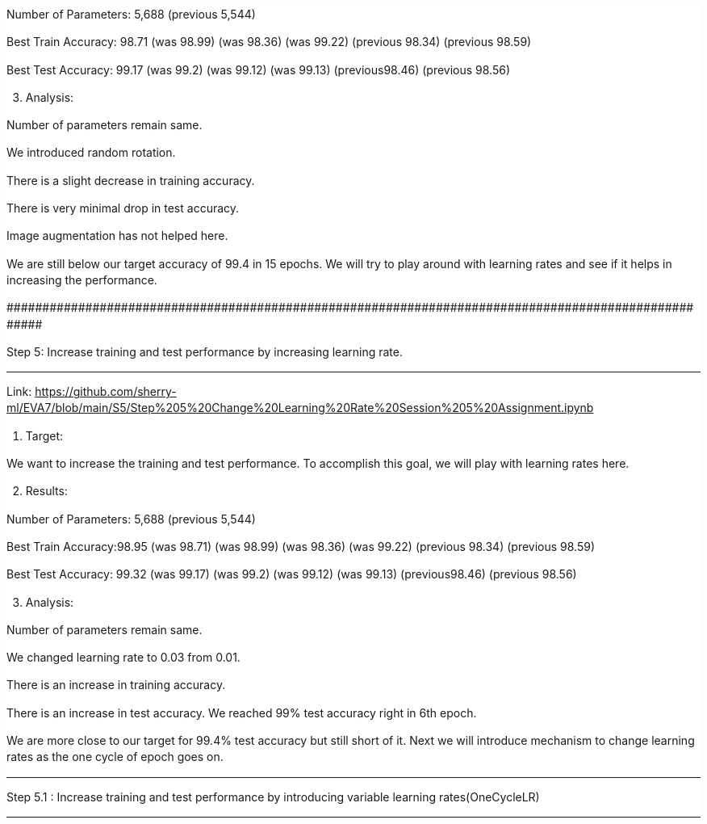 Number of Parameters: 5,688 (previous 5,544)

Best Train Accuracy: 98.71 (was 98.99) (was 98.36) (was 99.22) (previous 98.34) (previous 98.59)

Best Test Accuracy: 99.17 (was 99.2) (was 99.12) (was 99.13) (previous98.46) (previous 98.56)

3) Analysis:

Number of parameters remain same.

We introduced random rotation.

There is a slight decrease in training accuracy.

There is very minimal drop in test accuracy.

Image augmentation has not helped here.

We are still below our target accuracy of 99.4 in 15 epochs. We will try to play around with learning rates and see if it helps in increasing the performance.

#####################################################################################################

Step 5: Increase training and test performance by increasing learning rate.
____________________________________________________________________________

Link: https://github.com/sherry-ml/EVA7/blob/main/S5/Step%205%20Change%20Learning%20Rate%20Session%205%20Assignment.ipynb

1) Target:

We want to increase the training and test performance. To accomplish this goal, we will play with learning rates here.

2) Results:

Number of Parameters: 5,688 (previous 5,544)

Best Train Accuracy:98.95 (was 98.71) (was 98.99) (was 98.36) (was 99.22) (previous 98.34) (previous 98.59)

Best Test Accuracy: 99.32 (was 99.17) (was 99.2) (was 99.12) (was 99.13) (previous98.46) (previous 98.56)

3) Analysis:

Number of parameters remain same.

We changed learning rate to 0.03 from 0.01.

There is an increase in training accuracy.

There is an increase in test accuracy. We reached 99% test accuracy right in 6th epoch.

We are more close to our target for 99.4% test accuracy but still short of it. Next we will introduce mechanism to change learning rates as the one cycle of epoch goes on.

_______________________________________________________________________________________________________________________________________________________________________

Step 5.1 : Increase training and test performance by introducing variable learning rates(OneCycleLR)
______________________________________________________________________________________________________
